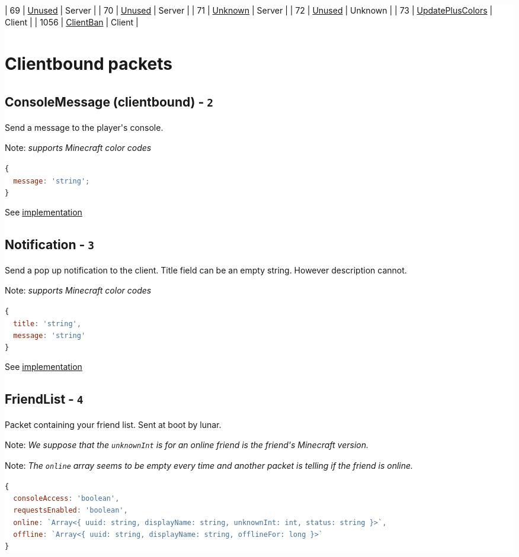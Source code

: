 | 69        | [Unused](#unused---69)                                                                        | Server   |
| 70        | [Unused](#unused---70)                                                                        | Server   |
| 71        | [Unknown](#unknown---71)                                                                      | Server   |
| 72        | [Unused](#unused---72)                                                                        | Unknown  |
| 73        | [UpdatePlusColors](#updatepluscolors---73)                                                    | Client   |
| 1056      | [ClientBan](#clientban---1056)                                                                | Client   |

# Clientbound packets

## ConsoleMessage (clientbound) - `2`

Send a message to the player's console.

Note: _supports Minecraft color codes_

```js
{
  message: 'string';
}
```

See [implementation](../src/packets/ConsoleMessagePacket.ts)

## Notification - `3`

Send a pop up notification to the client. Title field can be an empty string. However description cannot.

Note: _supports Minecraft color codes_

```js
{
  title: 'string',
  message: 'string'
}
```

See [implementation](../src/packets/NotificationPacket.ts)

## FriendList - `4`

Packet containing your friend list. Sent at boot by lunar.

Note: _We suppose that the `unknownInt` is for an online friend is the friend's Minecraft version._

Note: _The `online` array seems to be empty every time and another packet is telling if the friend is online._

```js
{
  consoleAccess: 'boolean',
  requestsEnabled: 'boolean',
  online: `Array<{ uuid: string, displayName: string, unknownInt: int, status: string }>`,
  offline: `Array<{ uuid: string, displayName: string, offlineFor: long }>`
}
```
